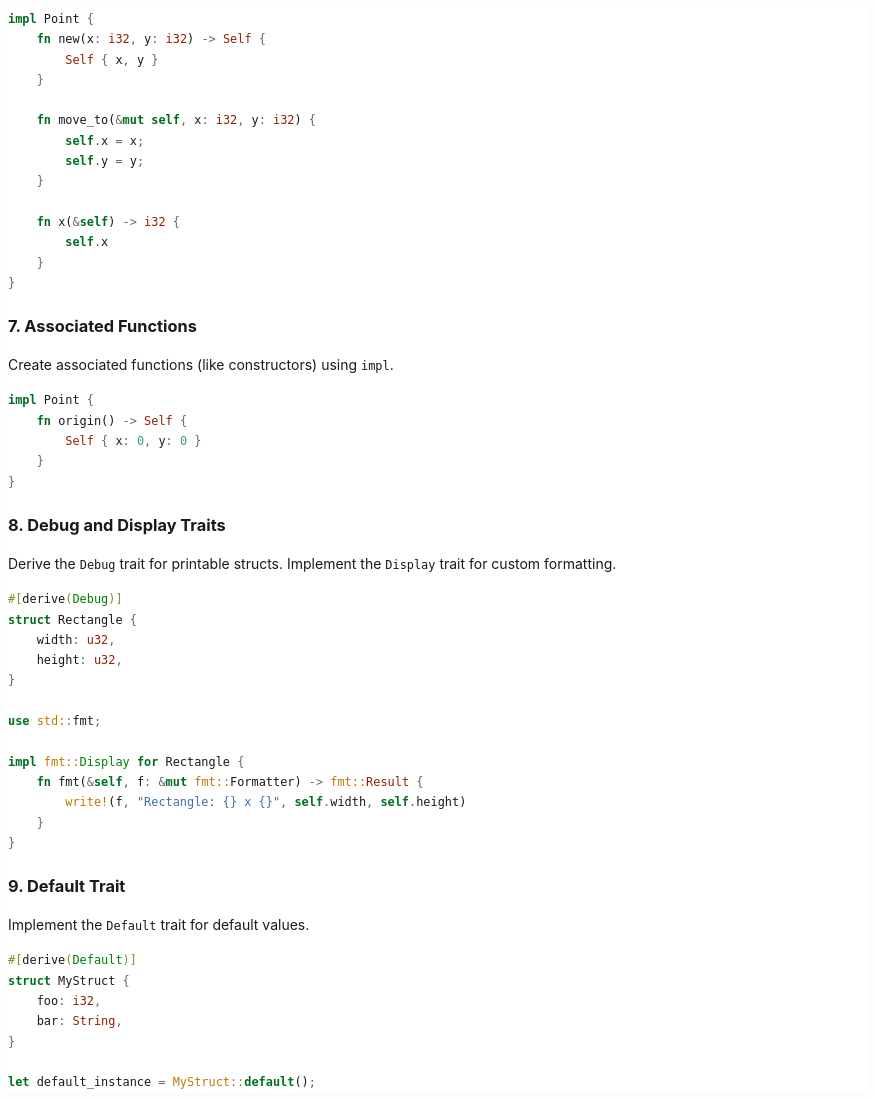 ```rust
impl Point {
    fn new(x: i32, y: i32) -> Self {
        Self { x, y }
    }

    fn move_to(&mut self, x: i32, y: i32) {
        self.x = x;
        self.y = y;
    }

    fn x(&self) -> i32 {
        self.x
    }
}
```

### 7. Associated Functions
Create associated functions (like constructors) using `impl`.

```rust
impl Point {
    fn origin() -> Self {
        Self { x: 0, y: 0 }
    }
}
```

### 8. Debug and Display Traits
Derive the `Debug` trait for printable structs. Implement the `Display` trait for custom formatting.

```rust
#[derive(Debug)]
struct Rectangle {
    width: u32,
    height: u32,
}

use std::fmt;

impl fmt::Display for Rectangle {
    fn fmt(&self, f: &mut fmt::Formatter) -> fmt::Result {
        write!(f, "Rectangle: {} x {}", self.width, self.height)
    }
}
```

### 9. Default Trait
Implement the `Default` trait for default values.

```rust
#[derive(Default)]
struct MyStruct {
    foo: i32,
    bar: String,
}

let default_instance = MyStruct::default();
```
